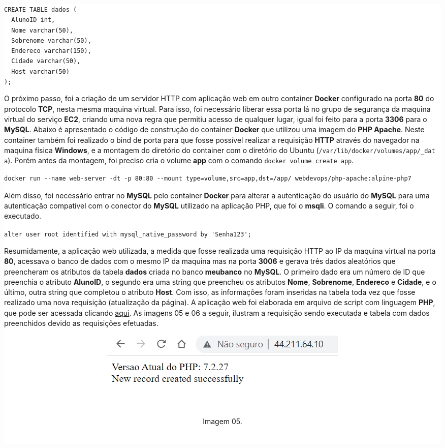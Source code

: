   ```
  CREATE TABLE dados (
    AlunoID int,
    Nome varchar(50),
    Sobrenome varchar(50),
    Endereco varchar(150),
    Cidade varchar(50),
    Host varchar(50)
  );
  ```

  O próximo passo, foi a criação de um servidor HTTP com aplicação web em outro container **Docker** configurado na porta **80** do protocolo **TCP**, nesta mesma maquina virtual. Para isso, foi necessário liberar essa porta lá no grupo de segurança da maquina virtual do serviço **EC2**, criando uma nova regra que permitiu acesso de qualquer lugar, igual foi feito para a porta **3306** para o **MySQL**. Abaixo é apresentado o código de construção do container **Docker** que utilizou uma imagem do **PHP Apache**. Neste container também foi realizado o bind de porta para que fosse possível realizar a requisição **HTTP** através do navegador na maquina física **Windows**, e a montagem do diretório do container com o diretório do Ubuntu (`/var/lib/docker/volumes/app/_data`). Porém antes da montagem, foi preciso cria o volume **app** com o comando `docker volume create app`.
 
  `docker run --name web-server -dt -p 80:80 --mount type=volume,src=app,dst=/app/ webdevops/php-apache:alpine-php7`
  
  Além disso, foi necessário entrar no **MySQL** pelo container **Docker** para alterar a autenticação do usuário do **MySQL** para uma autenticação compatível com o conector do **MySQL** utilizado na aplicação PHP, que foi o **msqli**. O comando a seguir, foi o executado.

  `alter user root identified with mysql_native_password by 'Senha123';`

  Resumidamente, a aplicação web utilizada, a medida que fosse realizada uma requisição HTTP ao IP da maquina virtual na porta **80**, acessava o banco de dados com o mesmo IP da maquina mas na porta **3006** e gerava três dados aleatórios que preencheram os atributos da tabela **dados** criada no banco **meubanco** no **MySQL**. O primeiro dado era um número de ID que preenchia o atributo **AlunoID**, o segundo era uma string que preencheu os atributos **Nome**, **Sobrenome**, **Endereco** e **Cidade**, e o último, outra string que completou o atributo **Host**. Com isso, as informações foram inseridas na tabela toda vez que fosse realizado uma nova requisição (atualização da página). A aplicação web foi elaborada em arquivo de script com linguagem **PHP**, que pode ser acessada clicando [aqui](./03.05-dp_docker/index.php). As imagens 05 e 06 a seguir, ilustram a requisição sendo executada e tabela com dados preenchidos devido as requisições efetuadas. 

  <div align="Center"><figure>
    <img src="../0-aux/md3_img05.png" alt="img05"><br>
    <figcaption>Imagem 05.</figcaption>
  </figure></div><br>

